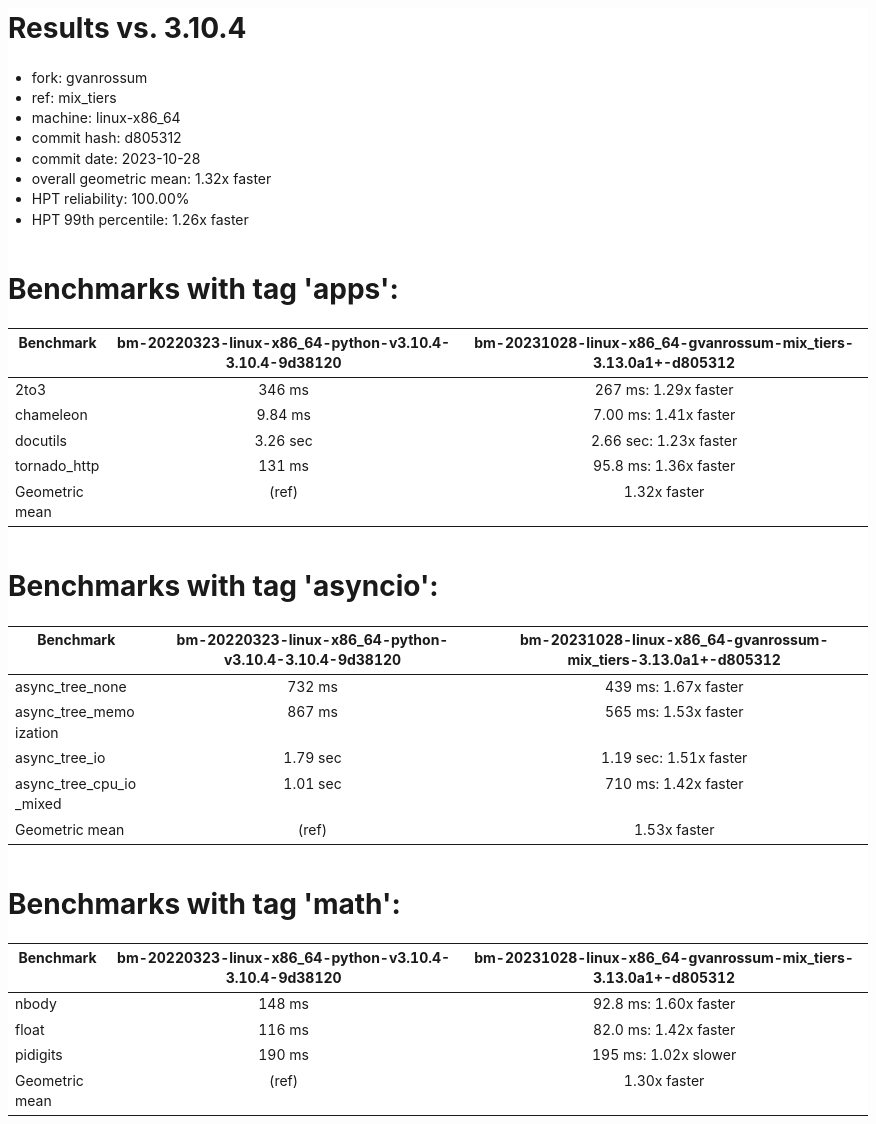 
# Results vs. 3.10.4

- fork: gvanrossum
- ref: mix_tiers
- machine: linux-x86_64
- commit hash: d805312
- commit date: 2023-10-28
- overall geometric mean: 1.32x faster
- HPT reliability: 100.00%
- HPT 99th percentile: 1.26x faster

Benchmarks with tag 'apps':
===========================

| Benchmark      | bm-20220323-linux-x86_64-python-v3.10.4-3.10.4-9d38120 | bm-20231028-linux-x86_64-gvanrossum-mix_tiers-3.13.0a1+-d805312 |
|----------------|:------------------------------------------------------:|:---------------------------------------------------------------:|
| 2to3           | 346 ms                                                 | 267 ms: 1.29x faster                                            |
| chameleon      | 9.84 ms                                                | 7.00 ms: 1.41x faster                                           |
| docutils       | 3.26 sec                                               | 2.66 sec: 1.23x faster                                          |
| tornado_http   | 131 ms                                                 | 95.8 ms: 1.36x faster                                           |
| Geometric mean | (ref)                                                  | 1.32x faster                                                    |

Benchmarks with tag 'asyncio':
==============================

| Benchmark               | bm-20220323-linux-x86_64-python-v3.10.4-3.10.4-9d38120 | bm-20231028-linux-x86_64-gvanrossum-mix_tiers-3.13.0a1+-d805312 |
|-------------------------|:------------------------------------------------------:|:---------------------------------------------------------------:|
| async_tree_none         | 732 ms                                                 | 439 ms: 1.67x faster                                            |
| async_tree_memoization  | 867 ms                                                 | 565 ms: 1.53x faster                                            |
| async_tree_io           | 1.79 sec                                               | 1.19 sec: 1.51x faster                                          |
| async_tree_cpu_io_mixed | 1.01 sec                                               | 710 ms: 1.42x faster                                            |
| Geometric mean          | (ref)                                                  | 1.53x faster                                                    |

Benchmarks with tag 'math':
===========================

| Benchmark      | bm-20220323-linux-x86_64-python-v3.10.4-3.10.4-9d38120 | bm-20231028-linux-x86_64-gvanrossum-mix_tiers-3.13.0a1+-d805312 |
|----------------|:------------------------------------------------------:|:---------------------------------------------------------------:|
| nbody          | 148 ms                                                 | 92.8 ms: 1.60x faster                                           |
| float          | 116 ms                                                 | 82.0 ms: 1.42x faster                                           |
| pidigits       | 190 ms                                                 | 195 ms: 1.02x slower                                            |
| Geometric mean | (ref)                                                  | 1.30x faster                                                    |
